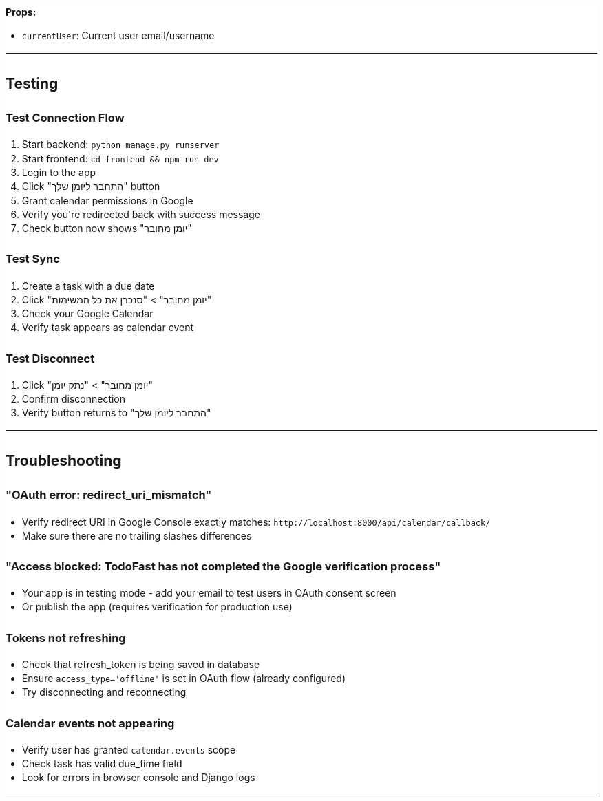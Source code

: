 **Props:**
- `currentUser`: Current user email/username

---

## Testing

### Test Connection Flow
1. Start backend: `python manage.py runserver`
2. Start frontend: `cd frontend && npm run dev`
3. Login to the app
4. Click "התחבר ליומן שלך" button
5. Grant calendar permissions in Google
6. Verify you're redirected back with success message
7. Check button now shows "יומן מחובר"

### Test Sync
1. Create a task with a due date
2. Click "יומן מחובר" > "סנכרן את כל המשימות"
3. Check your Google Calendar
4. Verify task appears as calendar event

### Test Disconnect
1. Click "יומן מחובר" > "נתק יומן"
2. Confirm disconnection
3. Verify button returns to "התחבר ליומן שלך"

---

## Troubleshooting

### "OAuth error: redirect_uri_mismatch"
- Verify redirect URI in Google Console exactly matches: `http://localhost:8000/api/calendar/callback/`
- Make sure there are no trailing slashes differences

### "Access blocked: TodoFast has not completed the Google verification process"
- Your app is in testing mode - add your email to test users in OAuth consent screen
- Or publish the app (requires verification for production use)

### Tokens not refreshing
- Check that refresh_token is being saved in database
- Ensure `access_type='offline'` is set in OAuth flow (already configured)
- Try disconnecting and reconnecting

### Calendar events not appearing
- Verify user has granted `calendar.events` scope
- Check task has valid due_time field
- Look for errors in browser console and Django logs

---